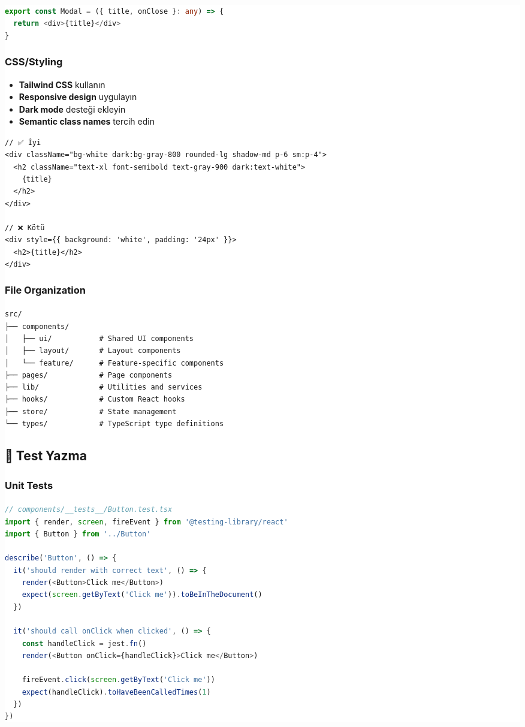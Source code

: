 ```typescript
export const Modal = ({ title, onClose }: any) => {
  return <div>{title}</div>
}
```

### CSS/Styling

- **Tailwind CSS** kullanın
- **Responsive design** uygulayın
- **Dark mode** desteği ekleyin
- **Semantic class names** tercih edin

```tsx
// ✅ İyi
<div className="bg-white dark:bg-gray-800 rounded-lg shadow-md p-6 sm:p-4">
  <h2 className="text-xl font-semibold text-gray-900 dark:text-white">
    {title}
  </h2>
</div>

// ❌ Kötü
<div style={{ background: 'white', padding: '24px' }}>
  <h2>{title}</h2>
</div>
```

### File Organization

```
src/
├── components/
│   ├── ui/           # Shared UI components
│   ├── layout/       # Layout components
│   └── feature/      # Feature-specific components
├── pages/            # Page components
├── lib/              # Utilities and services
├── hooks/            # Custom React hooks
├── store/            # State management
└── types/            # TypeScript type definitions
```

## 🧪 Test Yazma

### Unit Tests

```typescript
// components/__tests__/Button.test.tsx
import { render, screen, fireEvent } from '@testing-library/react'
import { Button } from '../Button'

describe('Button', () => {
  it('should render with correct text', () => {
    render(<Button>Click me</Button>)
    expect(screen.getByText('Click me')).toBeInTheDocument()
  })

  it('should call onClick when clicked', () => {
    const handleClick = jest.fn()
    render(<Button onClick={handleClick}>Click me</Button>)
    
    fireEvent.click(screen.getByText('Click me'))
    expect(handleClick).toHaveBeenCalledTimes(1)
  })
})
```